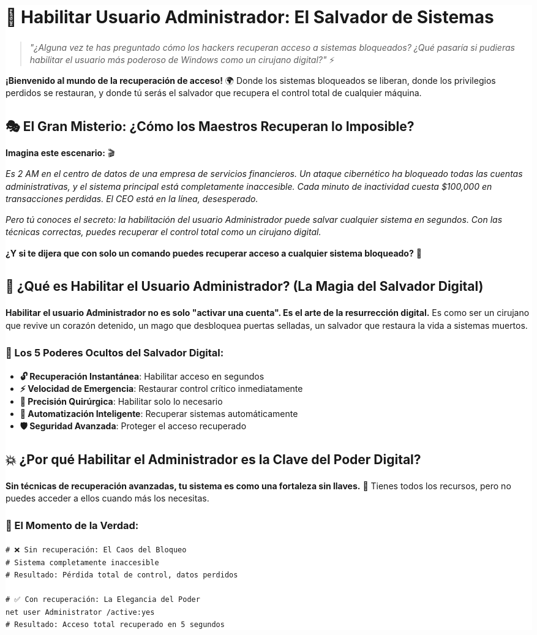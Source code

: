 # 👑 Habilitar Usuario Administrador: El Salvador de Sistemas

> *"¿Alguna vez te has preguntado cómo los hackers recuperan acceso a sistemas bloqueados? ¿Qué pasaría si pudieras habilitar el usuario más poderoso de Windows como un cirujano digital?"* ⚡

**¡Bienvenido al mundo de la recuperación de acceso!** 🌍 Donde los sistemas bloqueados se liberan, donde los privilegios perdidos se restauran, y donde tú serás el salvador que recupera el control total de cualquier máquina.

## 🎭 El Gran Misterio: ¿Cómo los Maestros Recuperan lo Imposible?

**Imagina este escenario:** 🎬

*Es 2 AM en el centro de datos de una empresa de servicios financieros. Un ataque cibernético ha bloqueado todas las cuentas administrativas, y el sistema principal está completamente inaccesible. Cada minuto de inactividad cuesta $100,000 en transacciones perdidas. El CEO está en la línea, desesperado.*

*Pero tú conoces el secreto: la habilitación del usuario Administrador puede salvar cualquier sistema en segundos. Con las técnicas correctas, puedes recuperar el control total como un cirujano digital.*

**¿Y si te dijera que con solo un comando puedes recuperar acceso a cualquier sistema bloqueado?** 🚀

## 🤔 ¿Qué es Habilitar el Usuario Administrador? (La Magia del Salvador Digital)

**Habilitar el usuario Administrador no es solo "activar una cuenta". Es el arte de la resurrección digital.** Es como ser un cirujano que revive un corazón detenido, un mago que desbloquea puertas selladas, un salvador que restaura la vida a sistemas muertos.

### 🧠 Los 5 Poderes Ocultos del Salvador Digital:

- **🔓 Recuperación Instantánea**: Habilitar acceso en segundos
- **⚡ Velocidad de Emergencia**: Restaurar control crítico inmediatamente
- **🎯 Precisión Quirúrgica**: Habilitar solo lo necesario
- **🤖 Automatización Inteligente**: Recuperar sistemas automáticamente
- **🛡️ Seguridad Avanzada**: Proteger el acceso recuperado

## 💥 ¿Por qué Habilitar el Administrador es la Clave del Poder Digital?

**Sin técnicas de recuperación avanzadas, tu sistema es como una fortaleza sin llaves.** 🏰 Tienes todos los recursos, pero no puedes acceder a ellos cuando más los necesitas.

### 🎯 El Momento de la Verdad:

```batch
# ❌ Sin recuperación: El Caos del Bloqueo
# Sistema completamente inaccesible
# Resultado: Pérdida total de control, datos perdidos

# ✅ Con recuperación: La Elegancia del Poder
net user Administrator /active:yes
# Resultado: Acceso total recuperado en 5 segundos
```
